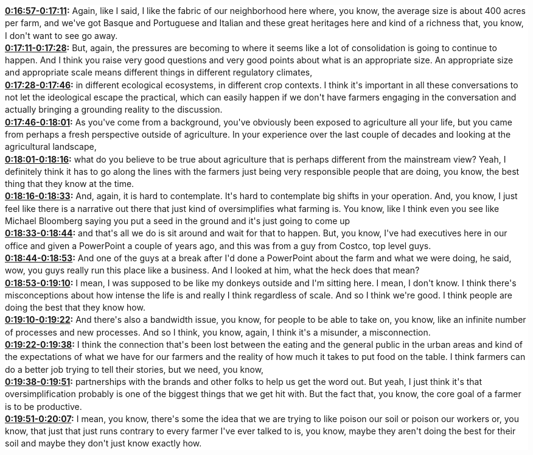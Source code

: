 **[0:16:57-0:17:11](https://traffic.libsyn.com/secure/regenerativeagriculture/RAP_S4_Ep1_Cannon_Michael_FINAL_AUDIO.mp3#t=0:16:57):**  Again, like I said, I like the fabric of our neighborhood here where, you know, the average size is about 400 acres per farm,  and we've got Basque and Portuguese and Italian and these great heritages here and kind of a richness that, you know,  I don't want to see go away.  
**[0:17:11-0:17:28](https://traffic.libsyn.com/secure/regenerativeagriculture/RAP_S4_Ep1_Cannon_Michael_FINAL_AUDIO.mp3#t=0:17:11):**  But, again, the pressures are becoming to where it seems like a lot of consolidation is going to continue to happen.  And I think you raise very good questions and very good points about what is an appropriate size.  An appropriate size and appropriate scale means different things in different regulatory climates,  
**[0:17:28-0:17:46](https://traffic.libsyn.com/secure/regenerativeagriculture/RAP_S4_Ep1_Cannon_Michael_FINAL_AUDIO.mp3#t=0:17:28):**  in different ecological ecosystems, in different crop contexts.  I think it's important in all these conversations to not let the ideological escape the practical,  which can easily happen if we don't have farmers engaging in the conversation and actually bringing a grounding reality to the discussion.  
**[0:17:46-0:18:01](https://traffic.libsyn.com/secure/regenerativeagriculture/RAP_S4_Ep1_Cannon_Michael_FINAL_AUDIO.mp3#t=0:17:46):**  As you've come from a background, you've obviously been exposed to agriculture all your life,  but you came from perhaps a fresh perspective outside of agriculture.  In your experience over the last couple of decades and looking at the agricultural landscape,  
**[0:18:01-0:18:16](https://traffic.libsyn.com/secure/regenerativeagriculture/RAP_S4_Ep1_Cannon_Michael_FINAL_AUDIO.mp3#t=0:18:01):**  what do you believe to be true about agriculture that is perhaps different from the mainstream view?  Yeah, I definitely think it has to go along the lines with the farmers just being very responsible people that are doing,  you know, the best thing that they know at the time.  
**[0:18:16-0:18:33](https://traffic.libsyn.com/secure/regenerativeagriculture/RAP_S4_Ep1_Cannon_Michael_FINAL_AUDIO.mp3#t=0:18:16):**  And, again, it is hard to contemplate. It's hard to contemplate big shifts in your operation.  And, you know, I just feel like there is a narrative out there that just kind of oversimplifies what farming is.  You know, like I think even you see like Michael Bloomberg saying you put a seed in the ground and it's just going to come up  
**[0:18:33-0:18:44](https://traffic.libsyn.com/secure/regenerativeagriculture/RAP_S4_Ep1_Cannon_Michael_FINAL_AUDIO.mp3#t=0:18:33):**  and that's all we do is sit around and wait for that to happen.  But, you know, I've had executives here in our office and given a PowerPoint a couple of years ago,  and this was from a guy from Costco, top level guys.  
**[0:18:44-0:18:53](https://traffic.libsyn.com/secure/regenerativeagriculture/RAP_S4_Ep1_Cannon_Michael_FINAL_AUDIO.mp3#t=0:18:44):**  And one of the guys at a break after I'd done a PowerPoint about the farm and what we were doing,  he said, wow, you guys really run this place like a business.  And I looked at him, what the heck does that mean?  
**[0:18:53-0:19:10](https://traffic.libsyn.com/secure/regenerativeagriculture/RAP_S4_Ep1_Cannon_Michael_FINAL_AUDIO.mp3#t=0:18:53):**  I mean, I was supposed to be like my donkeys outside and I'm sitting here.  I mean, I don't know. I think there's misconceptions about how intense the life is and really I think regardless of scale.  And so I think we're good. I think people are doing the best that they know how.  
**[0:19:10-0:19:22](https://traffic.libsyn.com/secure/regenerativeagriculture/RAP_S4_Ep1_Cannon_Michael_FINAL_AUDIO.mp3#t=0:19:10):**  And there's also a bandwidth issue, you know, for people to be able to take on, you know,  like an infinite number of processes and new processes.  And so I think, you know, again, I think it's a misunder, a misconnection.  
**[0:19:22-0:19:38](https://traffic.libsyn.com/secure/regenerativeagriculture/RAP_S4_Ep1_Cannon_Michael_FINAL_AUDIO.mp3#t=0:19:22):**  I think the connection that's been lost between the eating and the general public in the urban areas  and kind of the expectations of what we have for our farmers and the reality of how much it takes to put food on the table.  I think farmers can do a better job trying to tell their stories, but we need, you know,  
**[0:19:38-0:19:51](https://traffic.libsyn.com/secure/regenerativeagriculture/RAP_S4_Ep1_Cannon_Michael_FINAL_AUDIO.mp3#t=0:19:38):**  partnerships with the brands and other folks to help us get the word out.  But yeah, I just think it's that oversimplification probably is one of the biggest things that we get hit with.  But the fact that, you know, the core goal of a farmer is to be productive.  
**[0:19:51-0:20:07](https://traffic.libsyn.com/secure/regenerativeagriculture/RAP_S4_Ep1_Cannon_Michael_FINAL_AUDIO.mp3#t=0:19:51):**  I mean, you know, there's some the idea that we are trying to like poison our soil or poison our workers or, you know,  that just that just runs contrary to every farmer I've ever talked to is, you know,  maybe they aren't doing the best for their soil and maybe they don't just know exactly how.  